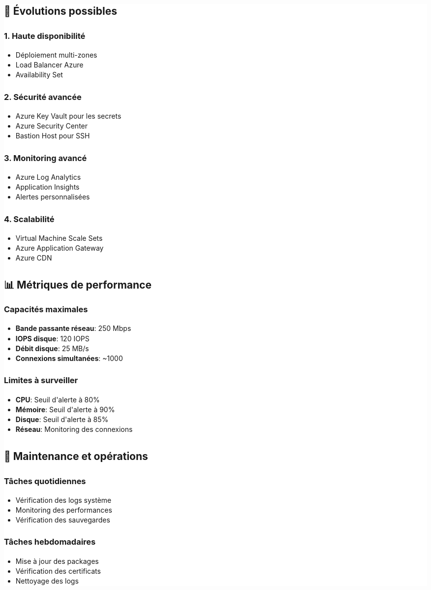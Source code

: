 ## 🔄 Évolutions possibles

### 1. **Haute disponibilité**
- Déploiement multi-zones
- Load Balancer Azure
- Availability Set

### 2. **Sécurité avancée**
- Azure Key Vault pour les secrets
- Azure Security Center
- Bastion Host pour SSH

### 3. **Monitoring avancé**
- Azure Log Analytics
- Application Insights
- Alertes personnalisées

### 4. **Scalabilité**
- Virtual Machine Scale Sets
- Azure Application Gateway
- Azure CDN

## 📊 Métriques de performance

### Capacités maximales
- **Bande passante réseau**: 250 Mbps
- **IOPS disque**: 120 IOPS
- **Débit disque**: 25 MB/s
- **Connexions simultanées**: ~1000

### Limites à surveiller
- **CPU**: Seuil d'alerte à 80%
- **Mémoire**: Seuil d'alerte à 90%
- **Disque**: Seuil d'alerte à 85%
- **Réseau**: Monitoring des connexions

## 🔧 Maintenance et opérations

### Tâches quotidiennes
- Vérification des logs système
- Monitoring des performances
- Vérification des sauvegardes

### Tâches hebdomadaires
- Mise à jour des packages
- Vérification des certificats
- Nettoyage des logs
